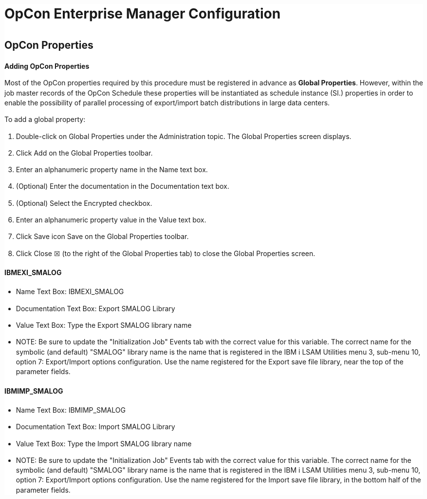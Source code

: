
OpCon Enterprise Manager Configuration
======================================

OpCon Properties
-----------------

**Adding OpCon Properties**

Most of the OpCon properties required by this procedure must be registered in advance as **Global Properties**.  However, within the job master records of the OpCon Schedule these properties will be instantiated as schedule instance (SI.) properties in order to enable the possibility of parallel processing of export/import batch distributions in large data centers.

To add a global property:

1.  Double-click on Global Properties under the Administration topic. The Global Properties screen displays.

2.  Click Add on the Global Properties toolbar.

3.  Enter an alphanumeric property name in the Name text box.

4.  (Optional) Enter the documentation in the Documentation text box.

5.  (Optional) Select the Encrypted checkbox.

6.  Enter an alphanumeric property value in the Value text box.

7.  Click Save icon Save on the Global Properties toolbar.

8.  Click Close ☒ (to the right of the Global Properties tab) to close the Global Properties screen.

#### IBMEXI_SMALOG

-   Name Text Box: IBMEXI_SMALOG

-   Documentation Text Box: Export SMALOG Library

-   Value Text Box: Type the Export SMALOG library name

-   NOTE:  Be sure to update the "Initialization Job" Events tab with the correct value for this variable.  The correct name for the symbolic (and default) "SMALOG" library name is the name that is registered in the IBM i LSAM Utilities menu 3, sub-menu 10, option 7: Export/Import options configuration.  Use the name registered for the Export save file library, near the top of the parameter fields.

#### IBMIMP_SMALOG

-   Name Text Box: IBMIMP_SMALOG

-   Documentation Text Box: Import SMALOG Library

-   Value Text Box: Type the Import SMALOG library name

-   NOTE:  Be sure to update the "Initialization Job" Events tab with the correct value for this variable.  The correct name for the symbolic (and default) "SMALOG" library name is the name that is registered in the IBM i LSAM Utilities menu 3, sub-menu 10, option 7: Export/Import options configuration.  Use the name registered for the Import save file library, in the bottom half of the parameter fields.
